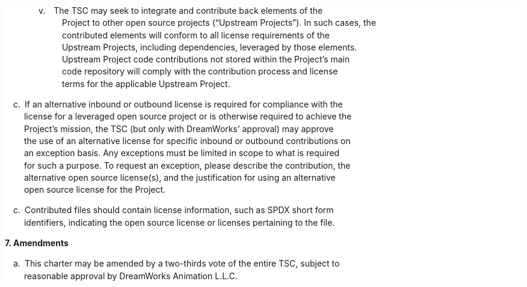 &emsp;&emsp;&emsp;&emsp;v.&emsp;The TSC may seek to integrate and contribute back elements of the  
&emsp;&emsp;&emsp;&emsp;&emsp;&emsp;&ensp; Project to other open source projects (“Upstream Projects”). In such cases, the  
&emsp;&emsp;&emsp;&emsp;&emsp;&emsp;&ensp; contributed elements will conform to all license requirements of the  
&emsp;&emsp;&emsp;&emsp;&emsp;&emsp;&ensp; Upstream Projects, including dependencies, leveraged by those elements.  
&emsp;&emsp;&emsp;&emsp;&emsp;&emsp;&ensp; Upstream Project code contributions not stored within the Project’s main  
&emsp;&emsp;&emsp;&emsp;&emsp;&emsp;&ensp; code repository will comply with the contribution process and license  
&emsp;&emsp;&emsp;&emsp;&emsp;&emsp;&ensp; terms for the applicable Upstream Project.  

&emsp;c.&ensp;If an alternative inbound or outbound license is required for compliance with the  
&emsp;&emsp; license for a leveraged open source project or is otherwise required to achieve the  
&emsp;&emsp; Project’s mission, the TSC (but only with DreamWorks’ approval) may approve  
&emsp;&emsp; the use of an alternative license for specific inbound or outbound contributions on  
&emsp;&emsp; an exception basis. Any exceptions must be limited in scope to what is required  
&emsp;&emsp; for such a purpose. To request an exception, please describe the contribution, the  
&emsp;&emsp; alternative open source license(s), and the justification for using an alternative  
&emsp;&emsp; open source license for the Project.  

&emsp;c.&ensp;Contributed files should contain license information, such as SPDX short form  
&emsp;&emsp; identifiers, indicating the open source license or licenses pertaining to the file.  

**7. Amendments**  

&emsp;a.&ensp;This charter may be amended by a two-thirds vote of the entire TSC, subject to  
&emsp;&emsp; reasonable approval by DreamWorks Animation L.L.C.
